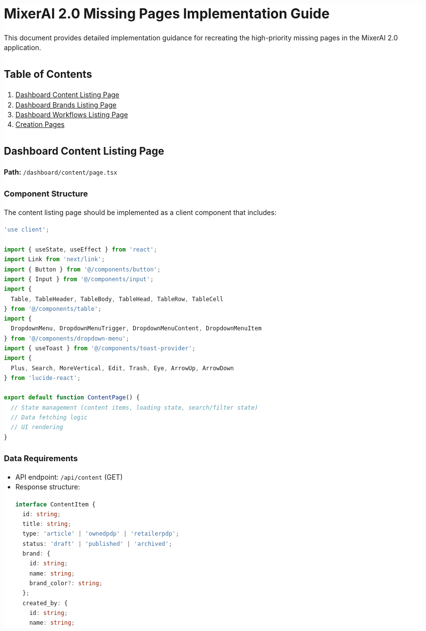 # MixerAI 2.0 Missing Pages Implementation Guide

This document provides detailed implementation guidance for recreating the high-priority missing pages in the MixerAI 2.0 application.

## Table of Contents

1. [Dashboard Content Listing Page](#dashboard-content-listing-page)
2. [Dashboard Brands Listing Page](#dashboard-brands-listing-page)
3. [Dashboard Workflows Listing Page](#dashboard-workflows-listing-page)
4. [Creation Pages](#creation-pages)

## Dashboard Content Listing Page

**Path:** `/dashboard/content/page.tsx`

### Component Structure

The content listing page should be implemented as a client component that includes:

```typescript
'use client';

import { useState, useEffect } from 'react';
import Link from 'next/link';
import { Button } from '@/components/button';
import { Input } from '@/components/input';
import { 
  Table, TableHeader, TableBody, TableHead, TableRow, TableCell 
} from '@/components/table';
import { 
  DropdownMenu, DropdownMenuTrigger, DropdownMenuContent, DropdownMenuItem 
} from '@/components/dropdown-menu';
import { useToast } from '@/components/toast-provider';
import { 
  Plus, Search, MoreVertical, Edit, Trash, Eye, ArrowUp, ArrowDown 
} from 'lucide-react';

export default function ContentPage() {
  // State management (content items, loading state, search/filter state)
  // Data fetching logic
  // UI rendering
}
```

### Data Requirements

- API endpoint: `/api/content` (GET)
- Response structure:
  ```typescript
  interface ContentItem {
    id: string;
    title: string;
    type: 'article' | 'ownedpdp' | 'retailerpdp';
    status: 'draft' | 'published' | 'archived';
    brand: {
      id: string;
      name: string;
      brand_color?: string;
    };
    created_by: {
      id: string;
      name: string;
  ```